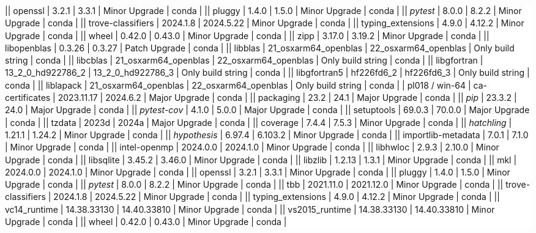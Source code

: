 || openssl | 3.2.1 | 3.3.1 | Minor Upgrade | conda |
|| pluggy | 1.4.0 | 1.5.0 | Minor Upgrade | conda |
|| *pytest* | 8.0.0 | 8.2.2 | Minor Upgrade | conda |
|| trove-classifiers | 2024.1.8 | 2024.5.22 | Minor Upgrade | conda |
|| typing_extensions | 4.9.0 | 4.12.2 | Minor Upgrade | conda |
|| wheel | 0.42.0 | 0.43.0 | Minor Upgrade | conda |
|| zipp | 3.17.0 | 3.19.2 | Minor Upgrade | conda |
|| libopenblas | 0.3.26 | 0.3.27 | Patch Upgrade | conda |
|| libblas | 21_osxarm64_openblas | 22_osxarm64_openblas | Only build string | conda |
|| libcblas | 21_osxarm64_openblas | 22_osxarm64_openblas | Only build string | conda |
|| libgfortran | 13_2_0_hd922786_2 | 13_2_0_hd922786_3 | Only build string | conda |
|| libgfortran5 | hf226fd6_2 | hf226fd6_3 | Only build string | conda |
|| liblapack | 21_osxarm64_openblas | 22_osxarm64_openblas | Only build string | conda |
| pl018 / win-64 | ca-certificates | 2023.11.17 | 2024.6.2 | Major Upgrade | conda |
|| packaging | 23.2 | 24.1 | Major Upgrade | conda |
|| *pip* | 23.3.2 | 24.0 | Major Upgrade | conda |
|| *pytest-cov* | 4.1.0 | 5.0.0 | Major Upgrade | conda |
|| setuptools | 69.0.3 | 70.0.0 | Major Upgrade | conda |
|| tzdata | 2023d | 2024a | Major Upgrade | conda |
|| coverage | 7.4.4 | 7.5.3 | Minor Upgrade | conda |
|| *hatchling* | 1.21.1 | 1.24.2 | Minor Upgrade | conda |
|| *hypothesis* | 6.97.4 | 6.103.2 | Minor Upgrade | conda |
|| importlib-metadata | 7.0.1 | 7.1.0 | Minor Upgrade | conda |
|| intel-openmp | 2024.0.0 | 2024.1.0 | Minor Upgrade | conda |
|| libhwloc | 2.9.3 | 2.10.0 | Minor Upgrade | conda |
|| libsqlite | 3.45.2 | 3.46.0 | Minor Upgrade | conda |
|| libzlib | 1.2.13 | 1.3.1 | Minor Upgrade | conda |
|| mkl | 2024.0.0 | 2024.1.0 | Minor Upgrade | conda |
|| openssl | 3.2.1 | 3.3.1 | Minor Upgrade | conda |
|| pluggy | 1.4.0 | 1.5.0 | Minor Upgrade | conda |
|| *pytest* | 8.0.0 | 8.2.2 | Minor Upgrade | conda |
|| tbb | 2021.11.0 | 2021.12.0 | Minor Upgrade | conda |
|| trove-classifiers | 2024.1.8 | 2024.5.22 | Minor Upgrade | conda |
|| typing_extensions | 4.9.0 | 4.12.2 | Minor Upgrade | conda |
|| vc14_runtime | 14.38.33130 | 14.40.33810 | Minor Upgrade | conda |
|| vs2015_runtime | 14.38.33130 | 14.40.33810 | Minor Upgrade | conda |
|| wheel | 0.42.0 | 0.43.0 | Minor Upgrade | conda |